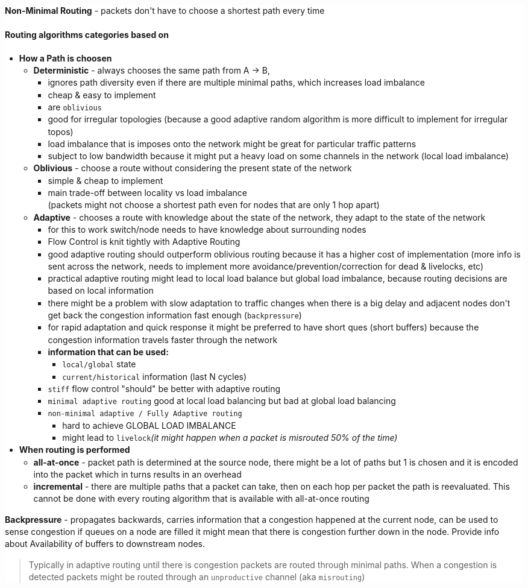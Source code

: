**Non-Minimal Routing** - packets don't have to choose a shortest path every time

#### Routing algorithms categories based on
- **How a Path is choosen**
  - **Deterministic** - always chooses the same path from A -> B,
    - ignores path diversity even if there are multiple minimal paths, which increases load imbalance
    - cheap & easy to implement
    - are `oblivious`
    - good for irregular topologies (because a good adaptive random algorithm is more difficult to implement for irregular topos)
    - load imbalance that is imposes onto the network might be great for particular traffic patterns
    - subject to low bandwidth because it might put a heavy load on some channels in the network (local load imbalance)
  - **Oblivious** - choose a route without considering the present state of the network
    - simple & cheap to implement
    - main trade-off between locality vs load imbalance\
      (packets might not choose a shortest path even for nodes that are only 1 hop apart)
  - **Adaptive** - chooses a route with knowledge about the state of the network, they adapt to the state of the network
    - for this to work switch/node needs to have knowledge about surrounding nodes
    - Flow Control is knit tightly with Adaptive Routing
    - good adaptive routing should outperform oblivious routing because it has a higher cost of implementation (more info is sent across the network, needs to implement more avoidance/prevention/correction for dead & livelocks, etc)
    - practical adaptive routing might lead to local load balance but global load imbalance, because routing decisions are based on local information
    - there might be a problem with slow adaptation to traffic changes when there is a big delay and adjacent nodes don't get back the congestion information fast enough (`backpressure`)
    - for rapid adaptation and quick response it might be preferred to have short ques (short buffers) because the congestion information travels faster through the network
    - **information that can be used:**
      - `local/global` state
      - `current/historical` information (last N cycles)
    - `stiff` flow control "should" be better with adaptive routing
    - `minimal adaptive routing` good at local load balancing but bad at global load balancing
    - `non-minimal adaptive / Fully Adaptive routing`
      - hard to achieve GLOBAL LOAD IMBALANCE
      - might lead to `livelock`*(it might happen when a packet is misrouted 50% of the time)*
- **When routing is performed**
  - **all-at-once** - packet path is determined at the source node, there might be a lot of paths but 1 is chosen and it is encoded into the packet which in turns results in an overhead
  - **incremental** - there are multiple paths that a packet can take, then on each hop per packet the path is reevaluated. This cannot be done with every routing algorithm that is available with all-at-once routing

**Backpressure** - propagates backwards, carries information that a congestion happened at the current node, can be used to sense congestion if queues on a node are filled it might mean that there is congestion further down in the node. Provide info about Availability of buffers to downstream nodes.


>Typically in adaptive routing until there is congestion packets are routed through minimal paths. When a congestion is detected packets might be routed through an `unproductive` channel (aka `misrouting`)
